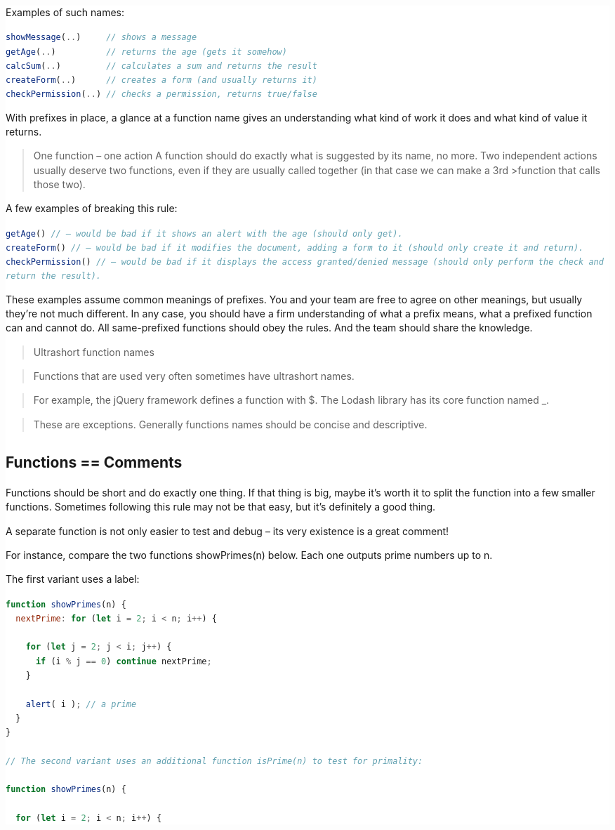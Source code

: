 Examples of such names:
```js
showMessage(..)     // shows a message
getAge(..)          // returns the age (gets it somehow)
calcSum(..)         // calculates a sum and returns the result
createForm(..)      // creates a form (and usually returns it)
checkPermission(..) // checks a permission, returns true/false
```

With prefixes in place, a glance at a function name gives an understanding what kind of work it does and what kind of value it returns.

> One function – one action
>A function should do exactly what is suggested by its name, no more.
>Two independent actions usually deserve two functions, even if they are usually called together (in that case we can make a 3rd >function that calls those two).

A few examples of breaking this rule:

  ```js
  getAge() // – would be bad if it shows an alert with the age (should only get).
  createForm() // – would be bad if it modifies the document, adding a form to it (should only create it and return).
  checkPermission() // – would be bad if it displays the access granted/denied message (should only perform the check and return the result).
  ```

These examples assume common meanings of prefixes. You and your team are free to agree on other meanings, but usually they’re not much different. In any case, you should have a firm understanding of what a prefix means, what a prefixed function can and cannot do. All same-prefixed functions should obey the rules. And the team should share the knowledge.


> Ultrashort function names

> Functions that are used very often sometimes have ultrashort names.

> For example, the jQuery framework defines a function with $. The Lodash library has its core function named _.

> These are exceptions. Generally functions names should be concise and descriptive.

## Functions == Comments
Functions should be short and do exactly one thing. If that thing is big, maybe it’s worth it to split the function into a few smaller functions. Sometimes following this rule may not be that easy, but it’s definitely a good thing.

A separate function is not only easier to test and debug – its very existence is a great comment!

For instance, compare the two functions showPrimes(n) below. Each one outputs prime numbers up to n.

The first variant uses a label:
```js
function showPrimes(n) {
  nextPrime: for (let i = 2; i < n; i++) {

    for (let j = 2; j < i; j++) {
      if (i % j == 0) continue nextPrime;
    }

    alert( i ); // a prime
  }
}

// The second variant uses an additional function isPrime(n) to test for primality:

function showPrimes(n) {

  for (let i = 2; i < n; i++) {
```